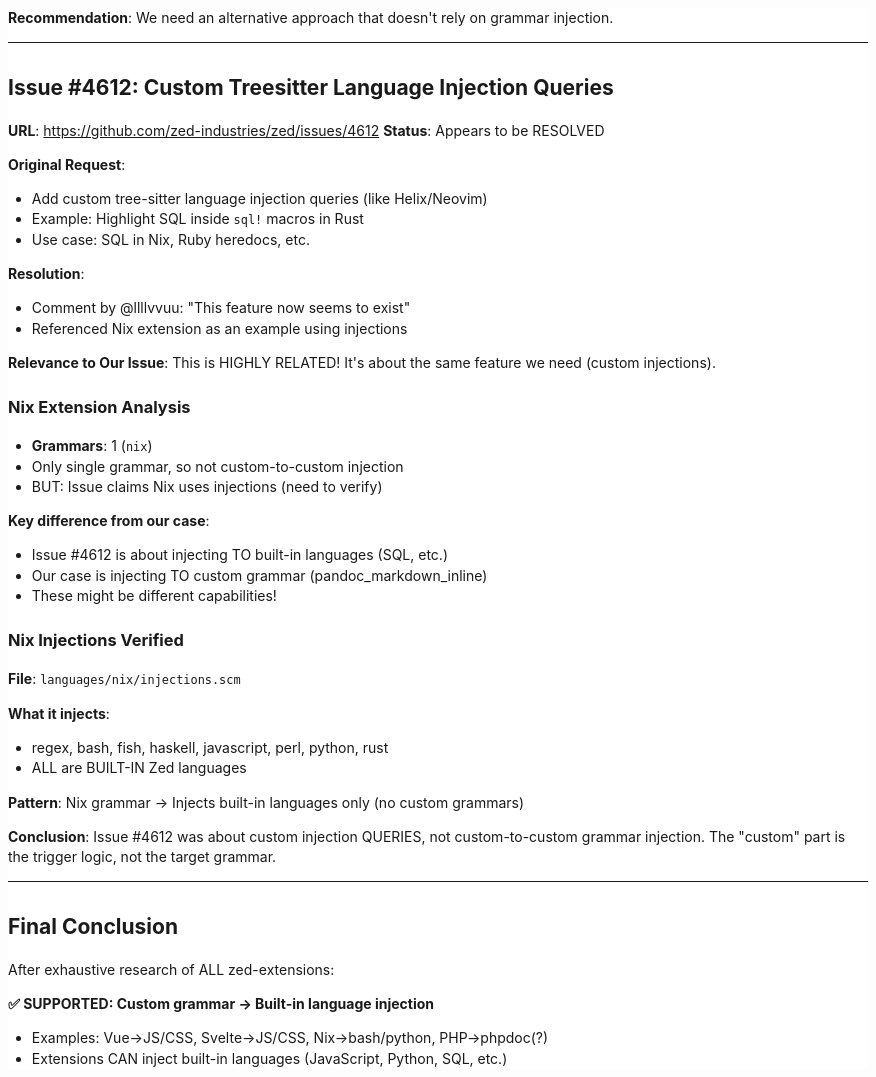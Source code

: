 **Recommendation**: We need an alternative approach that doesn't rely on grammar injection.


---

## Issue #4612: Custom Treesitter Language Injection Queries

**URL**: https://github.com/zed-industries/zed/issues/4612
**Status**: Appears to be RESOLVED

**Original Request**:
- Add custom tree-sitter language injection queries (like Helix/Neovim)
- Example: Highlight SQL inside `sql!` macros in Rust
- Use case: SQL in Nix, Ruby heredocs, etc.

**Resolution**:
- Comment by @llllvvuu: "This feature now seems to exist"
- Referenced Nix extension as an example using injections

**Relevance to Our Issue**:
This is HIGHLY RELATED! It's about the same feature we need (custom injections).

### Nix Extension Analysis
- **Grammars**: 1 (`nix`)
- Only single grammar, so not custom-to-custom injection
- BUT: Issue claims Nix uses injections (need to verify)

**Key difference from our case**:
- Issue #4612 is about injecting TO built-in languages (SQL, etc.)
- Our case is injecting TO custom grammar (pandoc_markdown_inline)
- These might be different capabilities!


### Nix Injections Verified

**File**: `languages/nix/injections.scm`

**What it injects**:
- regex, bash, fish, haskell, javascript, perl, python, rust
- ALL are BUILT-IN Zed languages

**Pattern**: Nix grammar → Injects built-in languages only (no custom grammars)

**Conclusion**: Issue #4612 was about custom injection QUERIES, not custom-to-custom grammar injection. The "custom" part is the trigger logic, not the target grammar.

---

## Final Conclusion

After exhaustive research of ALL zed-extensions:

**✅ SUPPORTED: Custom grammar → Built-in language injection**
- Examples: Vue→JS/CSS, Svelte→JS/CSS, Nix→bash/python, PHP→phpdoc(?)
- Extensions CAN inject built-in languages (JavaScript, Python, SQL, etc.)
